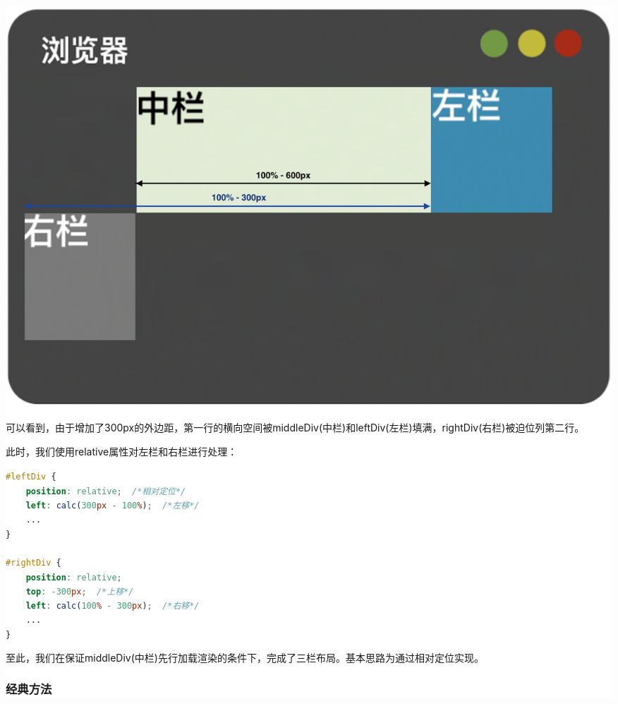![201811181542.png](20181118/201811181542.png)

可以看到，由于增加了300px的外边距，第一行的横向空间被middleDiv(中栏)和leftDiv(左栏)填满，rightDiv(右栏)被迫位列第二行。

此时，我们使用relative属性对左栏和右栏进行处理：
```css
#leftDiv {
    position: relative;  /*相对定位*/
    left: calc(300px - 100%);  /*左移*/
    ...
}

#rightDiv {
    position: relative;
    top: -300px;  /*上移*/
    left: calc(100% - 300px);  /*右移*/
    ...
}
```
至此，我们在保证middleDiv(中栏)先行加载渲染的条件下，完成了三栏布局。基本思路为通过相对定位实现。


### 经典方法

